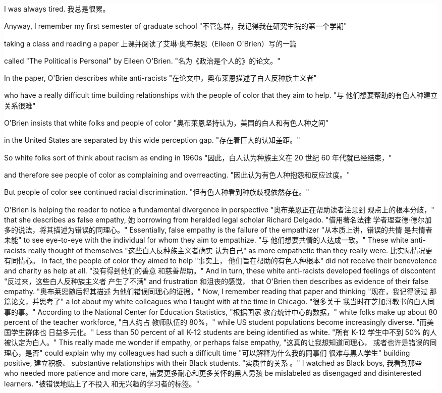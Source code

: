 I was always tired.	我总是很累。

Anyway, I remember my first semester of graduate school	"不管怎样，我记得我在研究生院的第一个学期"

taking a class and reading a paper	上课并阅读了艾琳·奥布莱恩（Eileen O'Brien）写的一篇

called "The Political is Personal" by Eileen O'Brien.	"名为《政治是个人的》的论文。"

In the paper, O'Brien describes white anti-racists	"在论文中，奥布莱恩描述了白人反种族主义者"

who have a really difficult time building relationships with the people of color that they aim to help.	"与
他们想要帮助的有色人种建立关系很难"

O'Brien insists that white folks and people of color	"奥布莱恩坚持认为，美国的白人和有色人种之间"

in the United States are separated by this wide perception gap.	"存在着巨大的认知差距。"

So white folks sort of think about racism as ending in 1960s	"因此，白人认为种族主义在 20 世纪 60 年代就已经结束，"

and therefore see people of color as complaining and overreacting.	"因此认为有色人种抱怨和反应过度。"

But people of color see continued racial discrimination.	"但有色人种看到种族歧视依然存在。"

O'Brien is helping the reader to notice a fundamental divergence in perspective	"奥布莱恩正在帮助读者注意到
观点上的根本分歧，"
that she describes as false empathy,	她
borrowing from heralded legal scholar Richard Delgado.	"借用著名法律
学者理查德·德尔加多的说法，将其描述为错误的同理心。"
Essentially, false empathy is the failure of the empathizer	"从本质上讲，错误的共情
是共情者未能"
to see eye-to-eye with the individual for whom they aim to empathize.	"与
他们想要共情的人达成一致。"
These white anti-racists really thought of themselves	"这些白人反种族主义者确实
认为自己"
as more empathetic than they really were.	比实际情况更有同情心。
In fact, the people of color they aimed to help	"事实上，
他们旨在帮助的有色人种根本"
did not receive their benevolence and charity as help at all.	"没有得到他们的善意
和慈善帮助。"
And in turn, these white anti-racists developed feelings of discontent	"反过来，这些白人反种族主义者
产生了不满"
and frustration	和沮丧的感觉，
that O'Brien then describes as evidence of their false empathy.	"奥布莱恩随后将其描述
为他们错误同理心的证据。"
Now, I remember reading that paper and thinking	"现在，我记得读过
那篇论文，并思考了"
a lot about my white colleagues who I taught with at the time in Chicago.	"很多关于
我当时在芝加哥教书的白人同事的事。"
According to the National Center for Education Statistics,	"根据国家
教育统计中心的数据，"
white folks make up about 80 percent of the teacher workforce,	"白人约占
教师队伍的 80%，"
while US student populations become increasingly diverse.	"而美国学生群体也
日益多元化。"
Less than 50 percent of all K-12 students are being identified as white.	"所有 K-12 学生中不到 50% 的人
被认定为白人。"
This really made me wonder if empathy, or perhaps false empathy,	"这真的让我想知道同理心，
或者也许是错误的同理心，是否"
could explain why my colleagues had such a difficult time	"可以解释为什么我的同事们
很难与黑人学生"
building positive,	建立积极、
substantive relationships with their Black students.	"实质性的关系
。"
I watched as Black boys,	我看到那些
who needed more patience and more care,	需要更多耐心和更多关怀的黑人男孩
be mislabeled as disengaged and disinterested learners.	"被错误地贴上了不投入
和无兴趣的学习者的标签。"